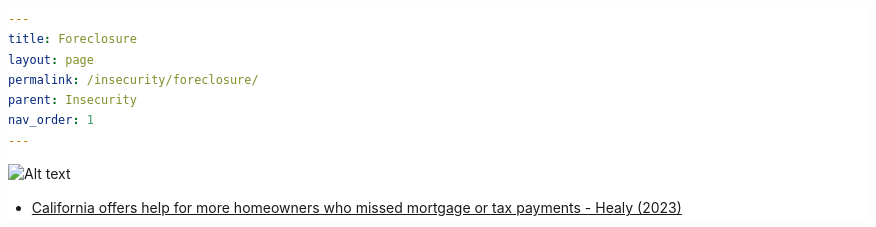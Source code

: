 ```yaml
---
title: Foreclosure
layout: page
permalink: /insecurity/foreclosure/
parent: Insecurity
nav_order: 1
---
```

<img src="./../../assets/images/foreclosure.png" alt="Alt text" style="width: 100%; max-width: 100%; height: auto;" />


<iframe src="https://slides.com/pharringtonp19/housing-homelessness-lecture-x/embed" width="576" height="420" title="Copy of Housing & Homelessness Lecture Two" scrolling="no" frameborder="0" webkitallowfullscreen mozallowfullscreen allowfullscreen></iframe>

<ul>
<li> <a href="https://www.latimes.com/homeless-housing/story/2023-08-17/help-for-more-homeowners-behind-on-their-mortgage-payments"> California offers help for more homeowners who missed mortgage or tax payments - Healy (2023) </a> </li>
</ul>